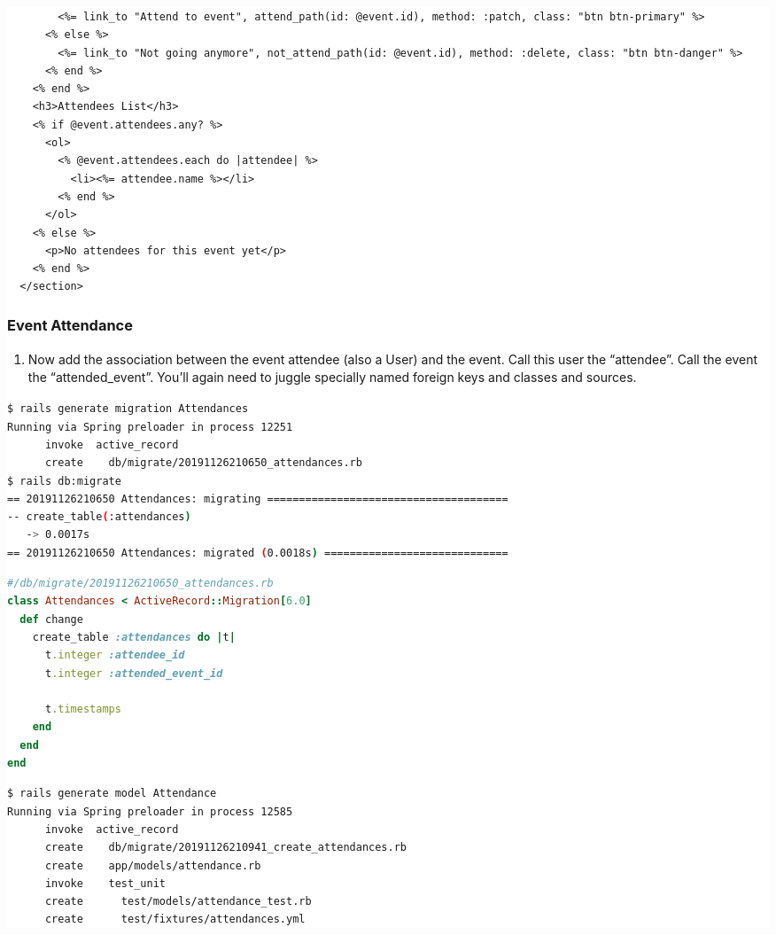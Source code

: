 ```erb
        <%= link_to "Attend to event", attend_path(id: @event.id), method: :patch, class: "btn btn-primary" %>
      <% else %>
        <%= link_to "Not going anymore", not_attend_path(id: @event.id), method: :delete, class: "btn btn-danger" %>
      <% end %>
    <% end %>
    <h3>Attendees List</h3>
    <% if @event.attendees.any? %>
      <ol>
        <% @event.attendees.each do |attendee| %>
          <li><%= attendee.name %></li>
        <% end %>
      </ol>
    <% else %>
      <p>No attendees for this event yet</p>
    <% end %>
  </section>
```

### Event Attendance

1. Now add the association between the event attendee (also a User) and the event. Call this user the “attendee”. Call the event the “attended_event”. You’ll again need to juggle specially named foreign keys and classes and sources.

``` sh
$ rails generate migration Attendances
Running via Spring preloader in process 12251
      invoke  active_record
      create    db/migrate/20191126210650_attendances.rb
$ rails db:migrate
== 20191126210650 Attendances: migrating ======================================
-- create_table(:attendances)
   -> 0.0017s
== 20191126210650 Attendances: migrated (0.0018s) =============================
```
```ruby
#/db/migrate/20191126210650_attendances.rb
class Attendances < ActiveRecord::Migration[6.0]
  def change
    create_table :attendances do |t|
      t.integer :attendee_id
      t.integer :attended_event_id

      t.timestamps
    end
  end
end
```
```sh
$ rails generate model Attendance
Running via Spring preloader in process 12585
      invoke  active_record
      create    db/migrate/20191126210941_create_attendances.rb
      create    app/models/attendance.rb
      invoke    test_unit
      create      test/models/attendance_test.rb
      create      test/fixtures/attendances.yml
```
